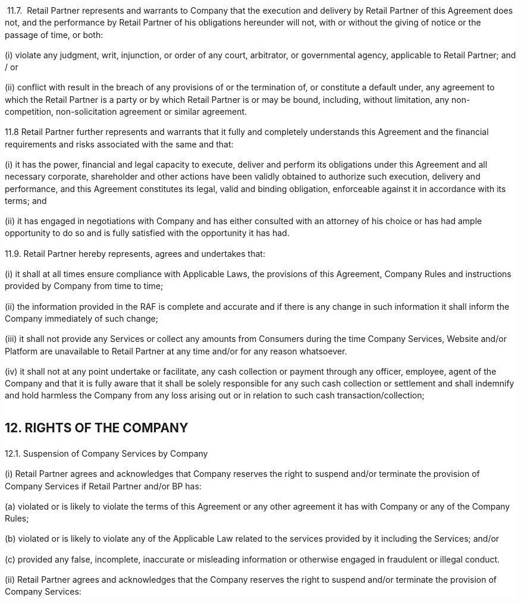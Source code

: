  11.7.  Retail Partner represents and warrants to Company that the execution and delivery by Retail Partner of this Agreement does not, and the performance by Retail Partner of his obligations hereunder will not, with or without the giving of notice or the passage of time, or both:

(i) violate any judgment, writ, injunction, or order of any court, arbitrator, or governmental agency, applicable to Retail Partner; and / or

(ii) conflict with result in the breach of any provisions of or the termination of, or constitute a default under, any agreement to which the Retail Partner is a party or by which Retail Partner is or may be bound, including, without limitation, any non-competition, non-solicitation agreement or similar agreement.

11.8  Retail Partner further represents and warrants that it fully and completely understands this Agreement and the financial requirements and risks associated with the same and that:

(i) it has the power, financial and legal capacity to execute, deliver and perform its obligations under this Agreement and all necessary corporate, shareholder and other actions have been validly obtained to authorize such execution, delivery and performance, and this Agreement constitutes its legal, valid and binding obligation, enforceable against it in accordance with its terms; and

(ii) it has engaged in negotiations with Company and has either consulted with an attorney of his choice or has had ample opportunity to do so and is fully satisfied with the opportunity it has had.

11.9.  Retail Partner hereby represents, agrees and undertakes that:

(i) it shall at all times ensure compliance with Applicable Laws, the provisions of this Agreement, Company Rules and instructions provided by Company from time to time;

(ii) the information provided in the RAF is complete and accurate and if there is any change in such information it shall inform the Company immediately of such change;

(iii) it shall not provide any Services or collect any amounts from Consumers during the time Company Services, Website and/or Platform are unavailable to Retail Partner at any time and/or for any reason whatsoever.

(iv) it shall not at any point undertake or facilitate, any cash collection or payment through any officer, employee, agent of the Company and that it is fully aware that it shall be solely responsible for any such cash collection or settlement and shall indemnify and hold harmless the Company from any loss arising out or in relation to such cash transaction/collection;


## 12. RIGHTS OF THE COMPANY

12.1. Suspension of Company Services by Company

(i) Retail Partner agrees and acknowledges that Company reserves the right to suspend and/or terminate the provision of Company Services if Retail Partner and/or BP has:

(a) violated or is likely to violate the terms of this Agreement or any other agreement it has with Company or any of the Company Rules;

(b) violated or is likely to violate any of the Applicable Law related to the services provided by it including the Services; and/or

(c) provided any false, incomplete, inaccurate or misleading information or otherwise engaged in fraudulent or illegal conduct.

(ii) Retail Partner agrees and acknowledges that the Company reserves the right to suspend and/or terminate the provision of Company Services:
